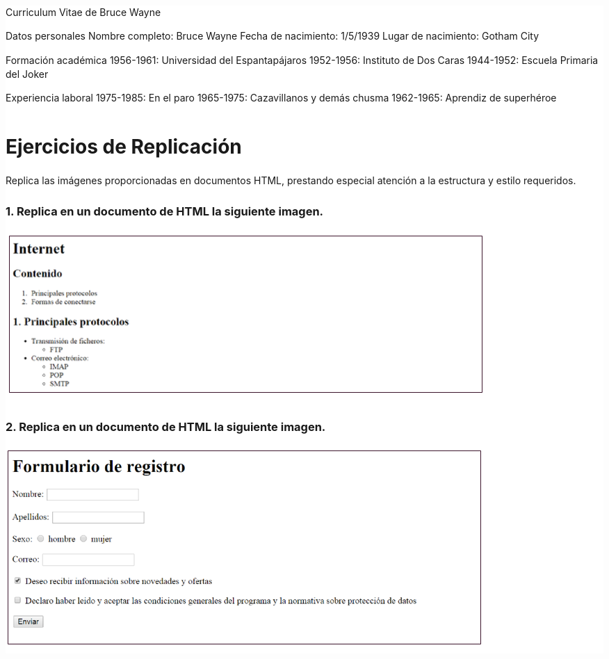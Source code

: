 Curriculum Vitae de Bruce Wayne 
 
Datos personales 
 Nombre completo:  Bruce Wayne 
 Fecha de nacimiento: 1/5/1939 
 Lugar de nacimiento:  Gotham City 
 
Formación académica 
 1956-1961: Universidad del Espantapájaros 
 1952-1956: Instituto de Dos Caras 
 1944-1952:  Escuela Primaria del Joker 
 
Experiencia laboral 
 1975-1985: En el paro 
 1965-1975: Cazavillanos y demás chusma 
 1962-1965: Aprendiz de superhéroe  
 
# Ejercicios de Replicación
Replica las imágenes proporcionadas en documentos HTML, prestando especial atención a la estructura y estilo requeridos.


### 1.	Replica en un documento de HTML la siguiente imagen. 


![Imagenes](/01-Introduccion/Imagenes/5.png)


 
### 2.	Replica en un documento de HTML la siguiente imagen. 
 

![Imagenes](/01-Introduccion/Imagenes/6.png)
